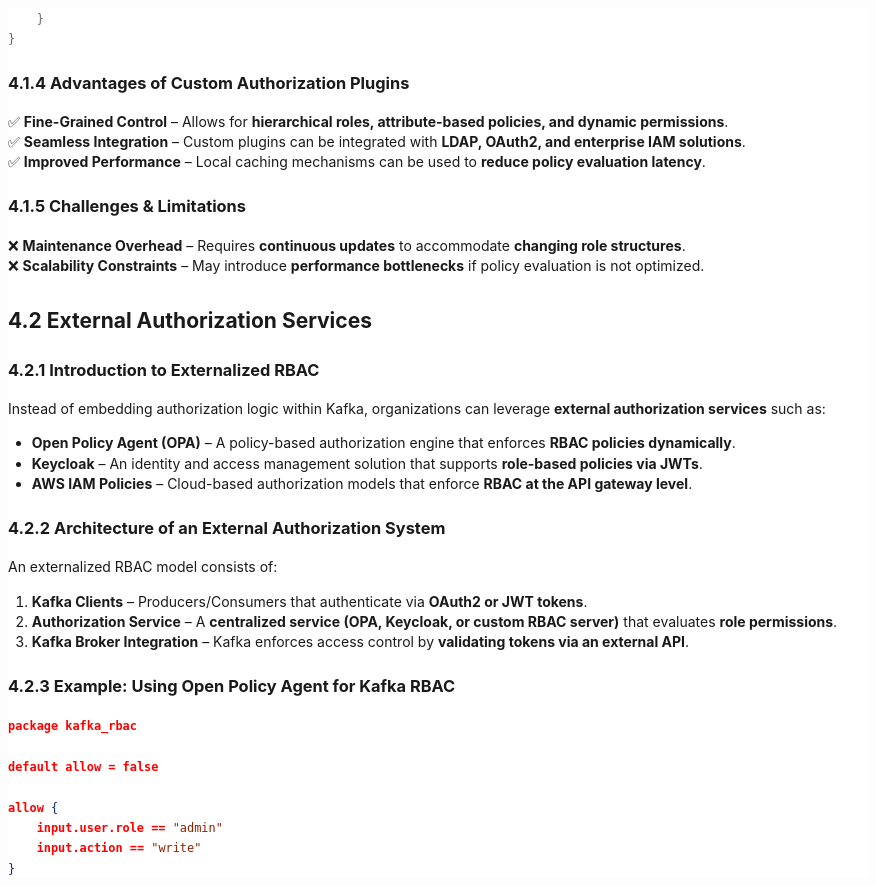 ```java
    }
}
```

### **4.1.4 Advantages of Custom Authorization Plugins**

✅ **Fine-Grained Control** – Allows for **hierarchical roles, attribute-based policies, and dynamic permissions**.  
✅ **Seamless Integration** – Custom plugins can be integrated with **LDAP, OAuth2, and enterprise IAM solutions**.  
✅ **Improved Performance** – Local caching mechanisms can be used to **reduce policy evaluation latency**.

### **4.1.5 Challenges & Limitations**

❌ **Maintenance Overhead** – Requires **continuous updates** to accommodate **changing role structures**.  
❌ **Scalability Constraints** – May introduce **performance bottlenecks** if policy evaluation is not optimized.

## **4.2 External Authorization Services**

### **4.2.1 Introduction to Externalized RBAC**

Instead of embedding authorization logic within Kafka, organizations can leverage **external authorization services** such as:

- **Open Policy Agent (OPA)** – A policy-based authorization engine that enforces **RBAC policies dynamically**.
- **Keycloak** – An identity and access management solution that supports **role-based policies via JWTs**.
- **AWS IAM Policies** – Cloud-based authorization models that enforce **RBAC at the API gateway level**.

### **4.2.2 Architecture of an External Authorization System**

An externalized RBAC model consists of:

1. **Kafka Clients** – Producers/Consumers that authenticate via **OAuth2 or JWT tokens**.
2. **Authorization Service** – A **centralized service (OPA, Keycloak, or custom RBAC server)** that evaluates **role permissions**.
3. **Kafka Broker Integration** – Kafka enforces access control by **validating tokens via an external API**.

### **4.2.3 Example: Using Open Policy Agent for Kafka RBAC**

```json
package kafka_rbac

default allow = false

allow {
    input.user.role == "admin"
    input.action == "write"
}
```
